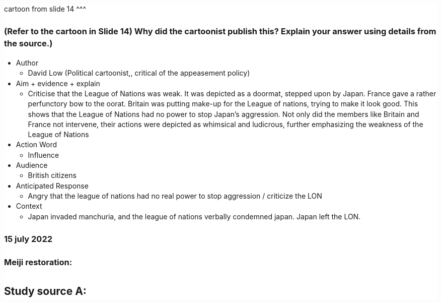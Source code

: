 cartoon from slide 14 ^^^

### (Refer to the cartoon in Slide 14) Why did the cartoonist publish this? Explain your answer using details from the source.)


- Author
    - David Low (Political cartoonist,, critical of the appeasement policy)
- Aim + evidence + explain
    - Criticise that the League of Nations was weak. It was depicted as a doormat, stepped upon by Japan. France gave a rather perfunctory bow to the oorat. Britain was putting make-up for the League of nations, trying to make it look good. This shows that the League of Nations had no power to stop Japan’s aggression. Not only did the members like Britain and France not intervene, their actions were depicted as whimsical and ludicrous, further emphasizing the weakness of the League of Nations
- Action Word
    - Influence
- Audience
    - British citizens
- Anticipated Response
    - Angry that the league of nations had no real power to stop aggression / criticize the LON
- Context
    - Japan invaded manchuria, and the league of nations verbally condemned japan. Japan left the LON.

### 15 july  2022


### Meiji restoration: 

## Study source A:
